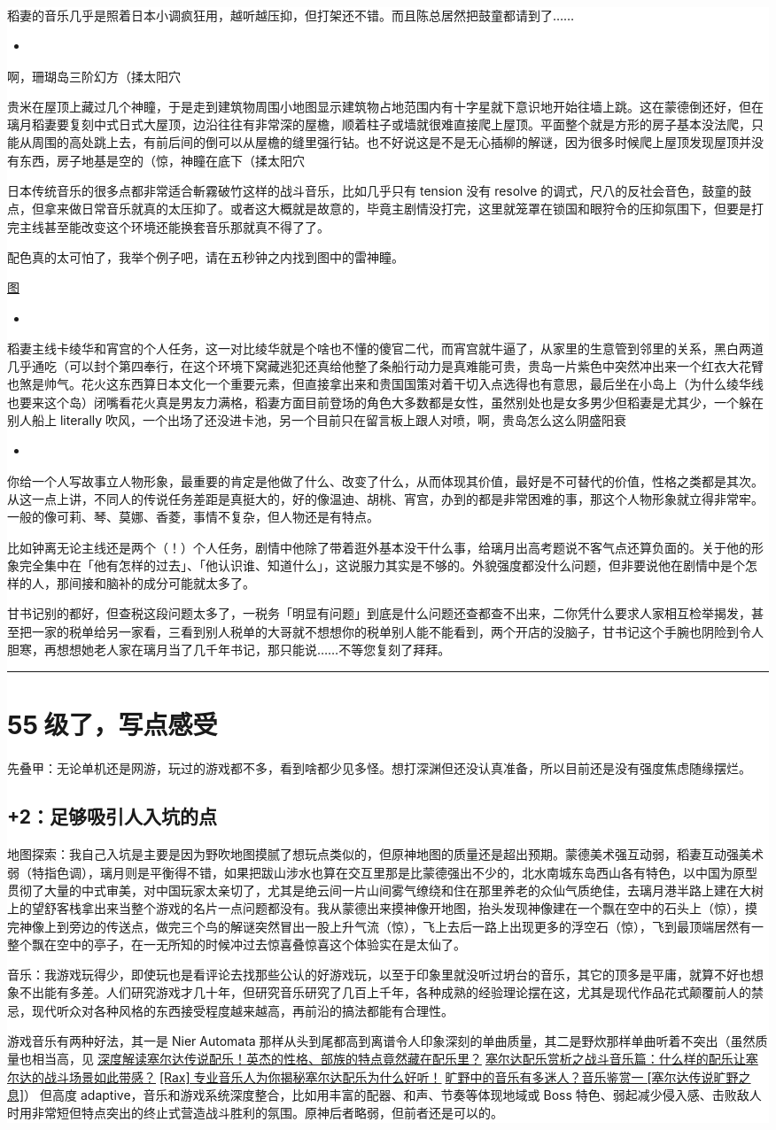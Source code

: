 稻妻的音乐几乎是照着日本小调疯狂用，越听越压抑，但打架还不错。而且陈总居然把鼓童都请到了……

-

啊，珊瑚岛三阶幻方（揉太阳穴

贵米在屋顶上藏过几个神瞳，于是走到建筑物周围小地图显示建筑物占地范围内有十字星就下意识地开始往墙上跳。这在蒙德倒还好，但在璃月稻妻要复刻中式日式大屋顶，边沿往往有非常深的屋檐，顺着柱子或墙就很难直接爬上屋顶。平面整个就是方形的房子基本没法爬，只能从周围的高处跳上去，有前后间的倒可以从屋檐的缝里强行钻。也不好说这是不是无心插柳的解谜，因为很多时候爬上屋顶发现屋顶并没有东西，房子地基是空的（惊，神瞳在底下（揉太阳穴

日本传统音乐的很多点都非常适合斬霧破竹这样的战斗音乐，比如几乎只有 tension 没有 resolve 的调式，尺八的反社会音色，鼓童的鼓点，但拿来做日常音乐就真的太压抑了。或者这大概就是故意的，毕竟主剧情没打完，这里就笼罩在锁国和眼狩令的压抑氛围下，但要是打完主线甚至能改变这个环境还能换套音乐那就真不得了了。

配色真的太可怕了，我举个例子吧，请在五秒钟之内找到图中的雷神瞳。

[图](https://bgm.tv/blog/306139)

-

稻妻主线卡绫华和宵宫的个人任务，这一对比绫华就是个啥也不懂的傻官二代，而宵宫就牛逼了，从家里的生意管到邻里的关系，黑白两道几乎通吃（可以封个第四奉行，在这个环境下窝藏逃犯还真给他整了条船行动力是真难能可贵，贵岛一片紫色中突然冲出来一个红衣大花臂也煞是帅气。花火这东西算日本文化一个重要元素，但直接拿出来和贵国国策对着干切入点选得也有意思，最后坐在小岛上（为什么绫华线也要来这个岛）闭嘴看花火真是男友力满格，稻妻方面目前登场的角色大多数都是女性，虽然别处也是女多男少但稻妻是尤其少，一个躲在别人船上 literally 吹风，一个出场了还没进卡池，另一个目前只在留言板上跟人对喷，啊，贵岛怎么这么阴盛阳衰

-

你给一个人写故事立人物形象，最重要的肯定是他做了什么、改变了什么，从而体现其价值，最好是不可替代的价值，性格之类都是其次。从这一点上讲，不同人的传说任务差距是真挺大的，好的像温迪、胡桃、宵宫，办到的都是非常困难的事，那这个人物形象就立得非常牢。一般的像可莉、琴、莫娜、香菱，事情不复杂，但人物还是有特点。

比如钟离无论主线还是两个（！）个人任务，剧情中他除了带着逛外基本没干什么事，给璃月出高考题说不客气点还算负面的。关于他的形象完全集中在「他有怎样的过去」、「他认识谁、知道什么」，这说服力其实是不够的。外貌强度都没什么问题，但非要说他在剧情中是个怎样的人，那间接和脑补的成分可能就太多了。

甘书记别的都好，但查税这段问题太多了，一税务「明显有问题」到底是什么问题还查都查不出来，二你凭什么要求人家相互检举揭发，甚至把一家的税单给另一家看，三看到别人税单的大哥就不想想你的税单别人能不能看到，两个开店的没脑子，甘书记这个手腕也阴险到令人胆寒，再想想她老人家在璃月当了几千年书记，那只能说……不等您复刻了拜拜。

---

# 55 级了，写点感受

先叠甲：无论单机还是网游，玩过的游戏都不多，看到啥都少见多怪。想打深渊但还没认真准备，所以目前还是没有强度焦虑随缘摆烂。

## +2：足够吸引人入坑的点

地图探索：我自己入坑是主要是因为野吹地图摸腻了想玩点类似的，但原神地图的质量还是超出预期。蒙德美术强互动弱，稻妻互动强美术弱（特指色调），璃月则是平衡得不错，如果把跋山涉水也算在交互里那是比蒙德强出不少的，北水南城东岛西山各有特色，以中国为原型贯彻了大量的中式审美，对中国玩家太亲切了，尤其是绝云间一片山间雾气缭绕和住在那里养老的众仙气质绝佳，去璃月港半路上建在大树上的望舒客栈拿出来当整个游戏的名片一点问题都没有。我从蒙德出来摸神像开地图，抬头发现神像建在一个飘在空中的石头上（惊），摸完神像上到旁边的传送点，做完三个鸟的解谜突然冒出一股上升气流（惊），飞上去后一路上出现更多的浮空石（惊），飞到最顶端居然有一整个飘在空中的亭子，在一无所知的时候冲过去惊喜叠惊喜这个体验实在是太仙了。

音乐：我游戏玩得少，即使玩也是看评论去找那些公认的好游戏玩，以至于印象里就没听过坍台的音乐，其它的顶多是平庸，就算不好也想象不出能有多差。人们研究游戏才几十年，但研究音乐研究了几百上千年，各种成熟的经验理论摆在这，尤其是现代作品花式颠覆前人的禁忌，现代听众对各种风格的东西接受程度越来越高，再前沿的搞法都能有合理性。

游戏音乐有两种好法，其一是 Nier Automata 那样从头到尾都高到离谱令人印象深刻的单曲质量，其二是野炊那样单曲听着不突出（虽然质量也相当高，见 [深度解读塞尔达传说配乐！英杰的性格、部族的特点竟然藏在配乐里？](https://www.bilibili.com/video/BV1554y1E7j9/) [塞尔达配乐赏析之战斗音乐篇：什么样的配乐让塞尔达的战斗场景如此带感？](https://www.bilibili.com/video/BV14g411w7vX) [[Rax] 专业音乐人为你揭秘塞尔达配乐为什么好听！](https://www.bilibili.com/video/BV1pQ4y1y7Gr) [旷野中的音乐有多迷人？音乐鉴赏一 [塞尔达传说旷野之息]](https://www.bilibili.com/medialist/play/ml1223338038/BV1Ab4y197Fy)） 但高度 adaptive，音乐和游戏系统深度整合，比如用丰富的配器、和声、节奏等体现地域或 Boss 特色、弱起减少侵入感、击败敌人时用非常短但特点突出的终止式营造战斗胜利的氛围。原神后者略弱，但前者还是可以的。
